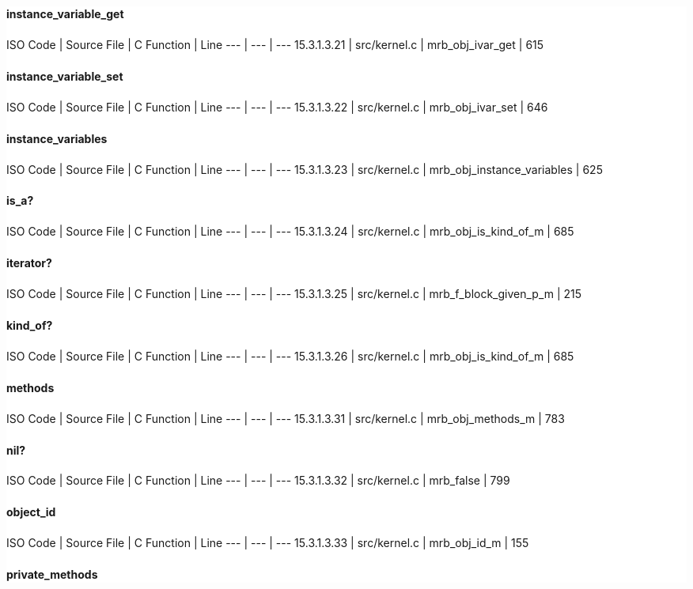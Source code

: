 #### instance_variable_get

ISO Code | Source File | C Function | Line
--- | --- | ---
15.3.1.3.21 | src/kernel.c | mrb_obj_ivar_get | 615

#### instance_variable_set

ISO Code | Source File | C Function | Line
--- | --- | ---
15.3.1.3.22 | src/kernel.c | mrb_obj_ivar_set | 646

#### instance_variables

ISO Code | Source File | C Function | Line
--- | --- | ---
15.3.1.3.23 | src/kernel.c | mrb_obj_instance_variables | 625

#### is_a?

ISO Code | Source File | C Function | Line
--- | --- | ---
15.3.1.3.24 | src/kernel.c | mrb_obj_is_kind_of_m | 685

#### iterator?

ISO Code | Source File | C Function | Line
--- | --- | ---
15.3.1.3.25 | src/kernel.c | mrb_f_block_given_p_m | 215

#### kind_of?

ISO Code | Source File | C Function | Line
--- | --- | ---
15.3.1.3.26 | src/kernel.c | mrb_obj_is_kind_of_m | 685

#### methods

ISO Code | Source File | C Function | Line
--- | --- | ---
15.3.1.3.31 | src/kernel.c | mrb_obj_methods_m | 783

#### nil?

ISO Code | Source File | C Function | Line
--- | --- | ---
15.3.1.3.32 | src/kernel.c | mrb_false | 799

#### object_id

ISO Code | Source File | C Function | Line
--- | --- | ---
15.3.1.3.33 | src/kernel.c | mrb_obj_id_m | 155

#### private_methods
